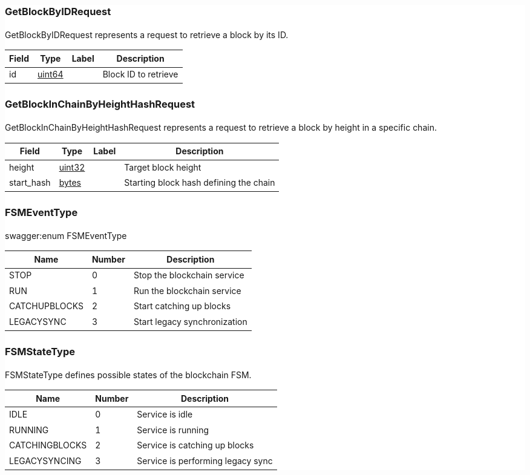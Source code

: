 


 


<a name="GetBlockByIDRequest"></a>

### GetBlockByIDRequest
GetBlockByIDRequest represents a request to retrieve a block by its ID.


| Field | Type | Label | Description |
| ----- | ---- | ----- | ----------- |
| id | [uint64](#uint64) |  | Block ID to retrieve |



<a name="GetBlockInChainByHeightHashRequest"></a>

### GetBlockInChainByHeightHashRequest
GetBlockInChainByHeightHashRequest represents a request to retrieve a block by height in a specific chain.


| Field | Type | Label | Description |
| ----- | ---- | ----- | ----------- |
| height | [uint32](#uint32) |  | Target block height |
| start_hash | [bytes](#bytes) |  | Starting block hash defining the chain |




<a name="FSMEventType"></a>

### FSMEventType
swagger:enum FSMEventType

| Name | Number | Description |
| ---- | ------ | ----------- |
| STOP | 0 | Stop the blockchain service |
| RUN | 1 | Run the blockchain service |
| CATCHUPBLOCKS | 2 | Start catching up blocks |
| LEGACYSYNC | 3 | Start legacy synchronization |



<a name="FSMStateType"></a>

### FSMStateType
FSMStateType defines possible states of the blockchain FSM.

| Name | Number | Description |
| ---- | ------ | ----------- |
| IDLE | 0 | Service is idle |
| RUNNING | 1 | Service is running |
| CATCHINGBLOCKS | 2 | Service is catching up blocks |
| LEGACYSYNCING | 3 | Service is performing legacy sync |
